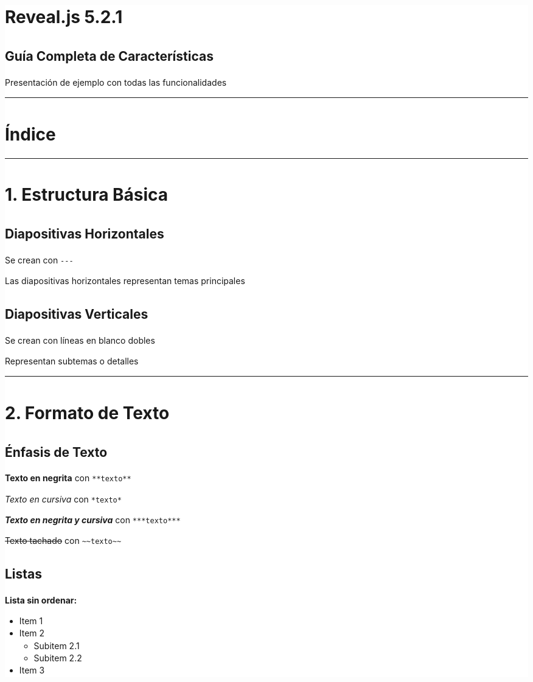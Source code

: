 

# Reveal.js 5.2.1
## Guía Completa de Características

Presentación de ejemplo con todas las funcionalidades

---
# Índice

---
# 1. Estructura Básica

## Diapositivas Horizontales

Se crean con `---`

Las diapositivas horizontales representan temas principales


## Diapositivas Verticales

Se crean con líneas en blanco dobles

Representan subtemas o detalles

---
# 2. Formato de Texto


## Énfasis de Texto

**Texto en negrita** con `**texto**`

*Texto en cursiva* con `*texto*`

***Texto en negrita y cursiva*** con `***texto***`

~~Texto tachado~~ con `~~texto~~`


## Listas

**Lista sin ordenar:**
* Item 1
* Item 2
  * Subitem 2.1
  * Subitem 2.2
* Item 3
